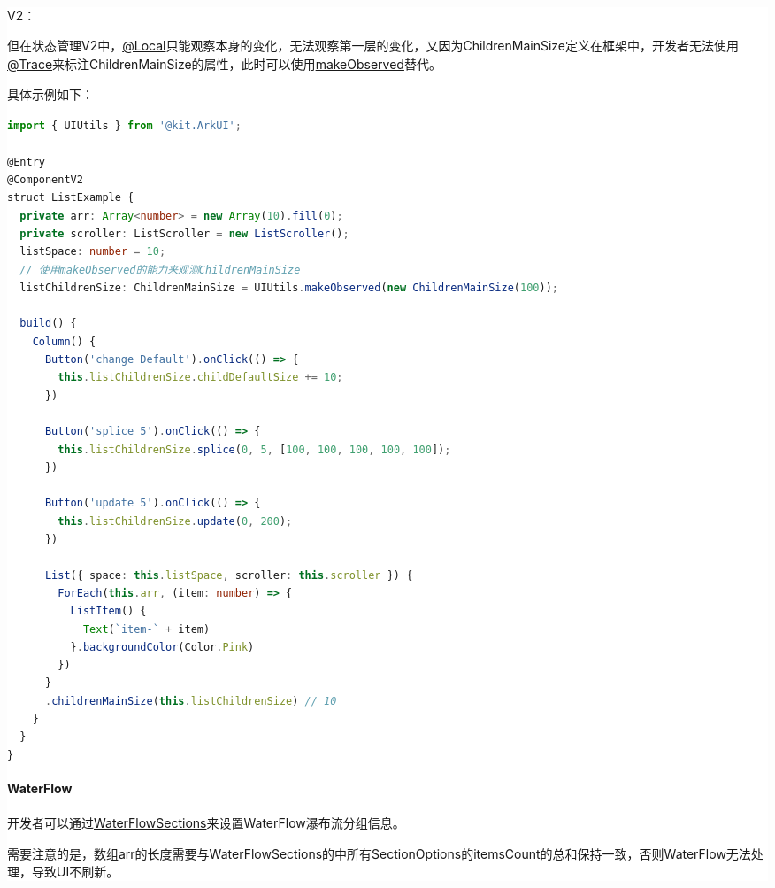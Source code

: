V2：

但在状态管理V2中，[\@Local](./arkts-new-local.md)只能观察本身的变化，无法观察第一层的变化，又因为ChildrenMainSize定义在框架中，开发者无法使用[\@Trace](./arkts-new-observedV2-and-trace.md)来标注ChildrenMainSize的属性，此时可以使用[makeObserved](./arkts-new-makeObserved.md)替代。

具体示例如下：

```ts
import { UIUtils } from '@kit.ArkUI';

@Entry
@ComponentV2
struct ListExample {
  private arr: Array<number> = new Array(10).fill(0);
  private scroller: ListScroller = new ListScroller();
  listSpace: number = 10;
  // 使用makeObserved的能力来观测ChildrenMainSize
  listChildrenSize: ChildrenMainSize = UIUtils.makeObserved(new ChildrenMainSize(100));

  build() {
    Column() {
      Button('change Default').onClick(() => {
        this.listChildrenSize.childDefaultSize += 10;
      })

      Button('splice 5').onClick(() => {
        this.listChildrenSize.splice(0, 5, [100, 100, 100, 100, 100]);
      })

      Button('update 5').onClick(() => {
        this.listChildrenSize.update(0, 200);
      })

      List({ space: this.listSpace, scroller: this.scroller }) {
        ForEach(this.arr, (item: number) => {
          ListItem() {
            Text(`item-` + item)
          }.backgroundColor(Color.Pink)
        })
      }
      .childrenMainSize(this.listChildrenSize) // 10
    }
  }
}
```

#### WaterFlow

开发者可以通过[WaterFlowSections](../../reference/apis-arkui/arkui-ts/ts-container-waterflow.md#waterflowsections12)来设置WaterFlow瀑布流分组信息。

需要注意的是，数组arr的长度需要与WaterFlowSections的中所有SectionOptions的itemsCount的总和保持一致，否则WaterFlow无法处理，导致UI不刷新。
